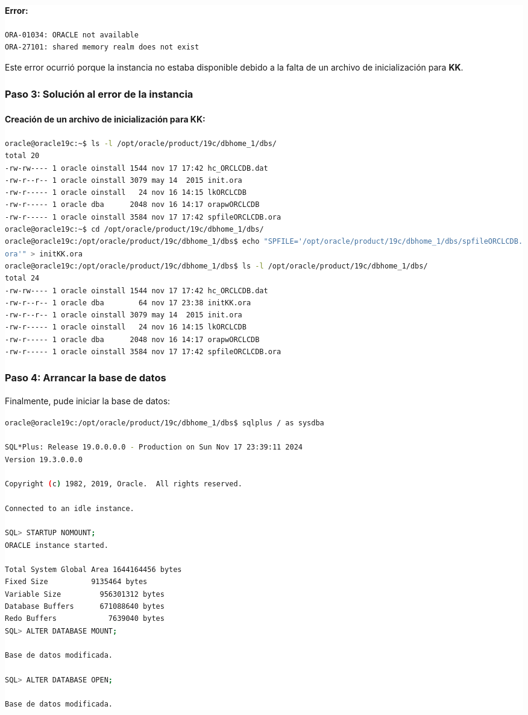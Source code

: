 #### Error:

```bash
ORA-01034: ORACLE not available
ORA-27101: shared memory realm does not exist
```

Este error ocurrió porque la instancia no estaba disponible debido a la falta de un archivo de inicialización para **KK**.

### Paso 3: Solución al error de la instancia

#### Creación de un archivo de inicialización para **KK**:


```bash
oracle@oracle19c:~$ ls -l /opt/oracle/product/19c/dbhome_1/dbs/
total 20
-rw-rw---- 1 oracle oinstall 1544 nov 17 17:42 hc_ORCLCDB.dat
-rw-r--r-- 1 oracle oinstall 3079 may 14  2015 init.ora
-rw-r----- 1 oracle oinstall   24 nov 16 14:15 lkORCLCDB
-rw-r----- 1 oracle dba      2048 nov 16 14:17 orapwORCLCDB
-rw-r----- 1 oracle oinstall 3584 nov 17 17:42 spfileORCLCDB.ora
oracle@oracle19c:~$ cd /opt/oracle/product/19c/dbhome_1/dbs/
oracle@oracle19c:/opt/oracle/product/19c/dbhome_1/dbs$ echo "SPFILE='/opt/oracle/product/19c/dbhome_1/dbs/spfileORCLCDB.ora'" > initKK.ora
oracle@oracle19c:/opt/oracle/product/19c/dbhome_1/dbs$ ls -l /opt/oracle/product/19c/dbhome_1/dbs/
total 24
-rw-rw---- 1 oracle oinstall 1544 nov 17 17:42 hc_ORCLCDB.dat
-rw-r--r-- 1 oracle dba        64 nov 17 23:38 initKK.ora
-rw-r--r-- 1 oracle oinstall 3079 may 14  2015 init.ora
-rw-r----- 1 oracle oinstall   24 nov 16 14:15 lkORCLCDB
-rw-r----- 1 oracle dba      2048 nov 16 14:17 orapwORCLCDB
-rw-r----- 1 oracle oinstall 3584 nov 17 17:42 spfileORCLCDB.ora
```

### Paso 4: Arrancar la base de datos

Finalmente, pude iniciar la base de datos:

```bash
oracle@oracle19c:/opt/oracle/product/19c/dbhome_1/dbs$ sqlplus / as sysdba

SQL*Plus: Release 19.0.0.0.0 - Production on Sun Nov 17 23:39:11 2024
Version 19.3.0.0.0

Copyright (c) 1982, 2019, Oracle.  All rights reserved.

Connected to an idle instance.

SQL> STARTUP NOMOUNT;
ORACLE instance started.

Total System Global Area 1644164456 bytes
Fixed Size		    9135464 bytes
Variable Size		  956301312 bytes
Database Buffers	  671088640 bytes
Redo Buffers		    7639040 bytes
SQL> ALTER DATABASE MOUNT;

Base de datos modificada.

SQL> ALTER DATABASE OPEN;

Base de datos modificada.
```
